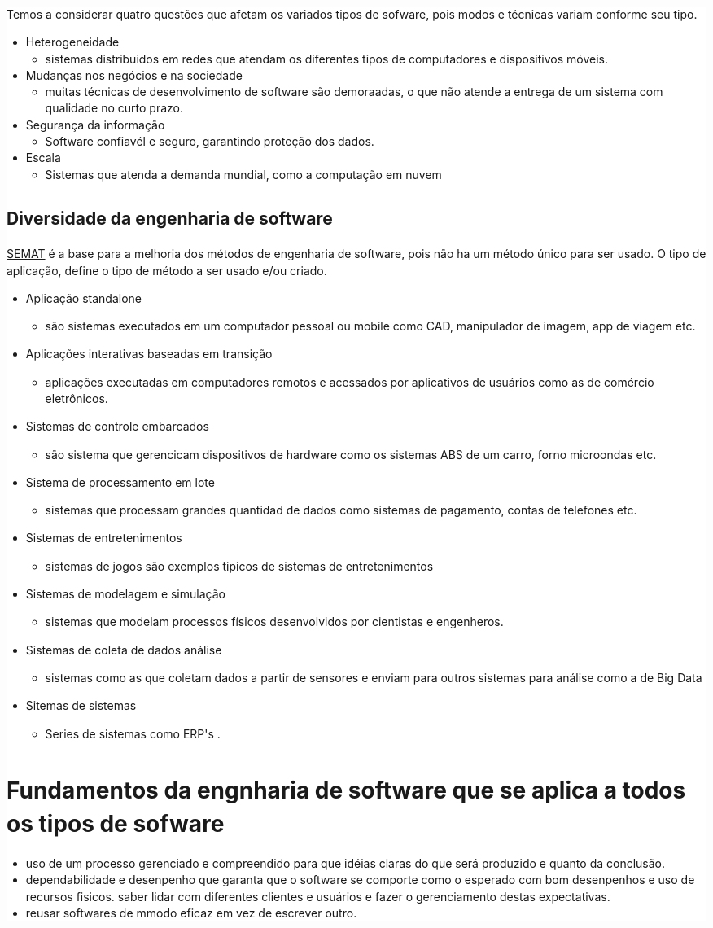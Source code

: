 Temos a considerar quatro questões que afetam os variados tipos de sofware,
pois modos e técnicas variam conforme seu tipo.
- Heterogeneidade
	- sistemas distribuidos em redes que atendam os diferentes tipos de
	computadores e dispositivos móveis.
- Mudanças nos negócios e na sociedade
	- muitas técnicas de desenvolvimento de software são demoraadas, o que não
	atende a entrega de um sistema com qualidade no curto prazo.
- Segurança da informação
	- Software confiavél e seguro, garantindo proteção dos dados.
- Escala
	- Sistemas que atenda a demanda mundial, como a computação em nuvem

## Diversidade da engenharia de software
[SEMAT](https://www.semat.org/) é a base para a melhoria dos métodos de
engenharia de software, pois não ha um método único para ser usado.  O tipo de
aplicação, define o tipo de método a ser usado e/ou criado.
- Aplicação standalone
	- são sistemas executados em um computador pessoal ou mobile como CAD,
	manipulador de imagem, app de viagem etc.
- Aplicações interativas baseadas em transição
	- aplicações executadas em computadores remotos e acessados por aplicativos
	de usuários como as de comércio eletrônicos.
- Sistemas de controle embarcados
	- são sistema que gerencicam dispositivos de hardware como os sistemas ABS
	de um carro, forno microondas etc.
- Sistema de processamento em lote
	- sistemas que processam grandes quantidad de dados como sistemas de
	pagamento, contas de telefones etc.
- Sistemas de entretenimentos
	- sistemas de jogos são exemplos tipicos de sistemas de entretenimentos

- Sistemas de modelagem e simulação
	- sistemas que modelam processos físicos desenvolvidos por cientistas e
	engenheros.
- Sistemas de coleta de dados análise
	- sistemas como as que coletam dados a partir de sensores e enviam para
	outros sistemas para análise como a de Big Data
- Sitemas de sistemas
	- Series de sistemas como ERP's .

# Fundamentos da engnharia de software que se aplica a todos os tipos de sofware
- uso de um processo gerenciado e compreendido para que idéias claras do que
será produzido e quanto da conclusão. 
- dependabilidade e desenpenho que garanta que o software se comporte como o
esperado com bom desenpenhos e uso de recursos fisicos.
saber lidar com diferentes clientes e usuários e fazer o gerenciamento destas
expectativas.
- reusar softwares de mmodo eficaz em vez de escrever outro.
